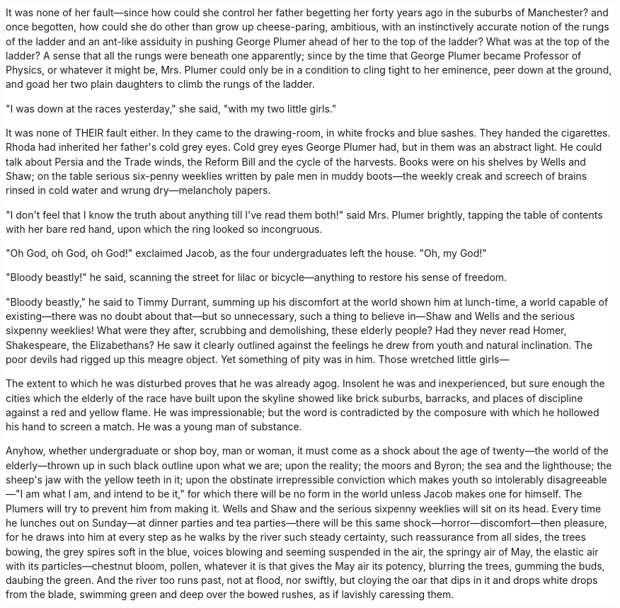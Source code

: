 It was none of her fault—since how could she control her father begetting her forty years ago in the suburbs of Manchester? and once begotten, how could she do other than grow up cheese-paring, ambitious, with an instinctively accurate notion of the rungs of the ladder and an ant-like assiduity in pushing George Plumer ahead of her to the top of the ladder? What was at the top of the ladder? A sense that all the rungs were beneath one apparently; since by the time that George Plumer became Professor of Physics, or whatever it might be, Mrs. Plumer could only be in a condition to cling tight to her eminence, peer down at the ground, and goad her two plain daughters to climb the rungs of the ladder.

"I was down at the races yesterday," she said, "with my two little girls."

It was none of THEIR fault either. In they came to the drawing-room, in white frocks and blue sashes. They handed the cigarettes. Rhoda had inherited her father's cold grey eyes. Cold grey eyes George Plumer had, but in them was an abstract light. He could talk about Persia and the Trade winds, the Reform Bill and the cycle of the harvests. Books were on his shelves by Wells and Shaw; on the table serious six-penny weeklies written by pale men in muddy boots—the weekly creak and screech of brains rinsed in cold water and wrung dry—melancholy papers.

"I don't feel that I know the truth about anything till I've read them both!" said Mrs. Plumer brightly, tapping the table of contents with her bare red hand, upon which the ring looked so incongruous.

"Oh God, oh God, oh God!" exclaimed Jacob, as the four undergraduates left the house. "Oh, my God!"

"Bloody beastly!" he said, scanning the street for lilac or bicycle—anything to restore his sense of freedom.

"Bloody beastly," he said to Timmy Durrant, summing up his discomfort at the world shown him at lunch-time, a world capable of existing—there was no doubt about that—but so unnecessary, such a thing to believe in—Shaw and Wells and the serious sixpenny weeklies! What were they after, scrubbing and demolishing, these elderly people? Had they never read Homer, Shakespeare, the Elizabethans? He saw it clearly outlined against the feelings he drew from youth and natural inclination. The poor devils had rigged up this meagre object. Yet something of pity was in him. Those wretched little girls—

The extent to which he was disturbed proves that he was already agog. Insolent he was and inexperienced, but sure enough the cities which the elderly of the race have built upon the skyline showed like brick suburbs, barracks, and places of discipline against a red and yellow flame. He was impressionable; but the word is contradicted by the composure with which he hollowed his hand to screen a match. He was a young man of substance.

Anyhow, whether undergraduate or shop boy, man or woman, it must come as a shock about the age of twenty—the world of the elderly—thrown up in such black outline upon what we are; upon the reality; the moors and Byron; the sea and the lighthouse; the sheep's jaw with the yellow teeth in it; upon the obstinate irrepressible conviction which makes youth so intolerably disagreeable—"I am what I am, and intend to be it," for which there will be no form in the world unless Jacob makes one for himself. The Plumers will try to prevent him from making it. Wells and Shaw and the serious sixpenny weeklies will sit on its head. Every time he lunches out on Sunday—at dinner parties and tea parties—there will be this same shock—horror—discomfort—then pleasure, for he draws into him at every step as he walks by the river such steady certainty, such reassurance from all sides, the trees bowing, the grey spires soft in the blue, voices blowing and seeming suspended in the air, the springy air of May, the elastic air with its particles—chestnut bloom, pollen, whatever it is that gives the May air its potency, blurring the trees, gumming the buds, daubing the green. And the river too runs past, not at flood, nor swiftly, but cloying the oar that dips in it and drops white drops from the blade, swimming green and deep over the bowed rushes, as if lavishly caressing them.
